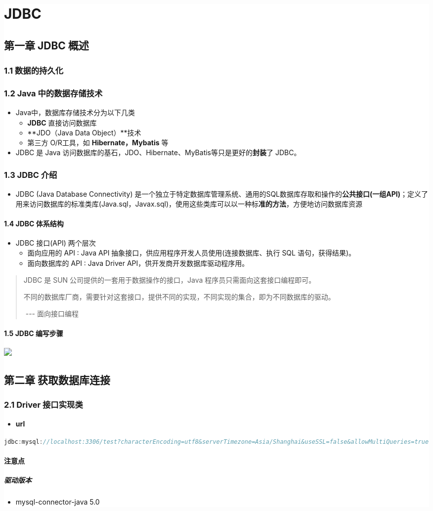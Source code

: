 # JDBC

## 第一章 JDBC 概述

### 1.1 数据的持久化

### 1.2 Java 中的数据存储技术

- Java中，数据库存储技术分为以下几类
  - **JDBC** 直接访问数据库
  - **JDO（Java Data Object）**技术
  - 第三方 O/R工具，如 **Hibernate，Mybatis** 等
- JDBC 是 Java 访问数据库的基石，JDO、Hibernate、MyBatis等只是更好的**封装**了 JDBC。

### 1.3 JDBC 介绍

- JDBC (Java Database Connectivity) 是一个独立于特定数据库管理系统、通用的SQL数据库存取和操作的**公共接口(一组API)**；定义了用来访问数据库的标准类库(Java.sql，Javax.sql)，使用这些类库可以以一种标**准的方法**，方便地访问数据库资源

#### 1.4 JDBC 体系结构

- JDBC 接口(API) 两个层次
  - 面向应用的 API : Java API 抽象接口，供应用程序开发人员使用(连接数据库、执行 SQL 语句，获得结果)。
  - 面向数据库的 API : Java Driver API，供开发商开发数据库驱动程序用。

> JDBC 是 SUN 公司提供的一套用于数据操作的接口，Java 程序员只需面向这套接口编程即可。
>
> 不同的数据库厂商，需要针对这套接口，提供不同的实现，不同实现的集合，即为不同数据库的驱动。
>
> ​																																				--- 面向接口编程

#### 1.5 JDBC 编写步骤

![](https://raw.githubusercontent.com/zuahua/image/master/commom-note/20210421163817.png)

## 第二章 获取数据库连接

### 2.1 Driver 接口实现类

- **url**

```java
jdbc:mysql://localhost:3306/test?characterEncoding=utf8&serverTimezone=Asia/Shanghai&useSSL=false&allowMultiQueries=true
```

#### 注意点

##### 驱动版本

- mysql-connector-java 5.0
